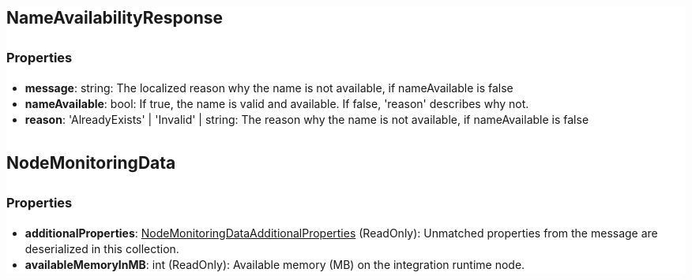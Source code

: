 ## NameAvailabilityResponse
### Properties
* **message**: string: The localized reason why the name is not available, if nameAvailable is false
* **nameAvailable**: bool: If true, the name is valid and available. If false, 'reason' describes why not.
* **reason**: 'AlreadyExists' | 'Invalid' | string: The reason why the name is not available, if nameAvailable is false

## NodeMonitoringData
### Properties
* **additionalProperties**: [NodeMonitoringDataAdditionalProperties](#nodemonitoringdataadditionalproperties) (ReadOnly): Unmatched properties from the message are deserialized in this collection.
* **availableMemoryInMB**: int (ReadOnly): Available memory (MB) on the integration runtime node.
